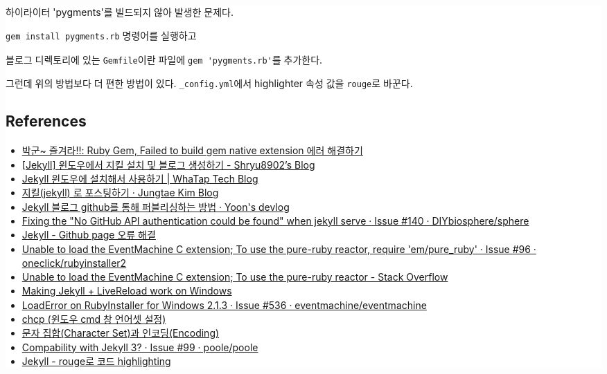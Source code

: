 하이라이터 'pygments'를 빌드되지 않아 발생한 문제다.

`gem install pygments.rb` 명령어를 실행하고

블로그 디렉토리에 있는 `Gemfile`이란 파일에 `gem 'pygments.rb'`를 추가한다.



그런데 위의 방법보다 더 편한 방법이 있다. `_config.yml`에서 highlighter 속성 값을 `rouge`로 바꾼다.



## References

- [박군~ 즐겨라!!: Ruby Gem, Failed to build gem native extension 에러 해결하기](<http://creator-textcube.blogspot.com/2009/03/ruby-gem-failed-to-build-gem-native.html>)
- [[Jekyll] 윈도우에서 지킬 설치 및 블로그 생성하기 - Shryu8902’s Blog](<https://shryu8902.github.io/_posts/2018-06-22-jekyll-on-windows/>)
- [Jekyll 윈도우에 설치해서 사용하기 | WhaTap Tech Blog](<https://tech.whatap.io/2015/09/11/install-jekyll-on-windows/>)
- [지킬(jekyll) 로 포스팅하기 · Jungtae Kim Blog](<https://jungtaejtkim.github.io/dev/2017/05/02/posting/>)
- [Jekyll 블로그 github를 통해 퍼블리싱하는 방법 · Yoon's devlog](<http://blog.hyeyoonjung.com/2017/05/22/how-to-write-posts/>)
- [Fixing the "No GitHub API authentication could be found" when jekyll serve · Issue #140 · DIYbiosphere/sphere](<https://github.com/DIYbiosphere/sphere/issues/140>)
- [Jekyll - Github page 오류 해결](<https://aisiunme.github.io/jekyll/2018/07/25/troubleshooting-in-jekyll-serve/>)
- [Unable to load the EventMachine C extension; To use the pure-ruby reactor, require 'em/pure_ruby' · Issue #96 · oneclick/rubyinstaller2](<https://github.com/oneclick/rubyinstaller2/issues/96>)
- [Unable to load the EventMachine C extension; To use the pure-ruby reactor - Stack Overflow](https://stackoverflow.com/questions/30682575/unable-to-load-the-eventmachine-c-extension-to-use-the-pure-ruby-reactor)
- [Making Jekyll + LiveReload work on Windows](<https://httpain.com/blog/jekyll-live-reload-windows/>)
- [LoadError on RubyInstaller for Windows 2.1.3 · Issue #536 · eventmachine/eventmachine](<https://github.com/eventmachine/eventmachine/issues/536>)
- [chcp (윈도우 cmd 창 언어셋 설정)](http://mins01.nayana.kr/mh/tech/read/916?type=read&b_id=tech&sh=titleOrText&sw=오라클&cat=&page=5&b_idx=810&tq=&q=&ct=)
- [문자 집합(Character Set)과 인코딩(Encoding)](<https://nuli.navercorp.com/sharing/blog/post/1079940>)
- [Compability with Jekyll 3? · Issue #99 · poole/poole](<https://github.com/poole/poole/issues/99>)
- [Jekyll - rouge로 코드 highlighting](<http://dalzony.github.io/2016/01/highlighting>)


